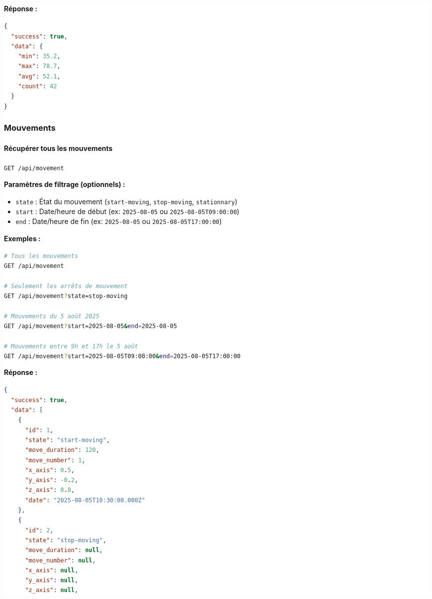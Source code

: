 **Réponse :**

```json
{
  "success": true,
  "data": {
    "min": 35.2,
    "max": 78.7,
    "avg": 52.1,
    "count": 42
  }
}
```

### Mouvements

#### Récupérer tous les mouvements

```http
GET /api/movement
```

**Paramètres de filtrage (optionnels) :**

- `state` : État du mouvement (`start-moving`, `stop-moving`, `stationnary`)
- `start` : Date/heure de début (ex: `2025-08-05` ou `2025-08-05T09:00:00`)
- `end` : Date/heure de fin (ex: `2025-08-05` ou `2025-08-05T17:00:00`)

**Exemples :**

```bash
# Tous les mouvements
GET /api/movement

# Seulement les arrêts de mouvement
GET /api/movement?state=stop-moving

# Mouvements du 5 août 2025
GET /api/movement?start=2025-08-05&end=2025-08-05

# Mouvements entre 9h et 17h le 5 août
GET /api/movement?start=2025-08-05T09:00:00&end=2025-08-05T17:00:00
```

**Réponse :**

```json
{
  "success": true,
  "data": [
    {
      "id": 1,
      "state": "start-moving",
      "move_duration": 120,
      "move_number": 1,
      "x_axis": 0.5,
      "y_axis": -0.2,
      "z_axis": 0.8,
      "date": "2025-08-05T10:30:00.000Z"
    },
    {
      "id": 2,
      "state": "stop-moving",
      "move_duration": null,
      "move_number": null,
      "x_axis": null,
      "y_axis": null,
      "z_axis": null,
```